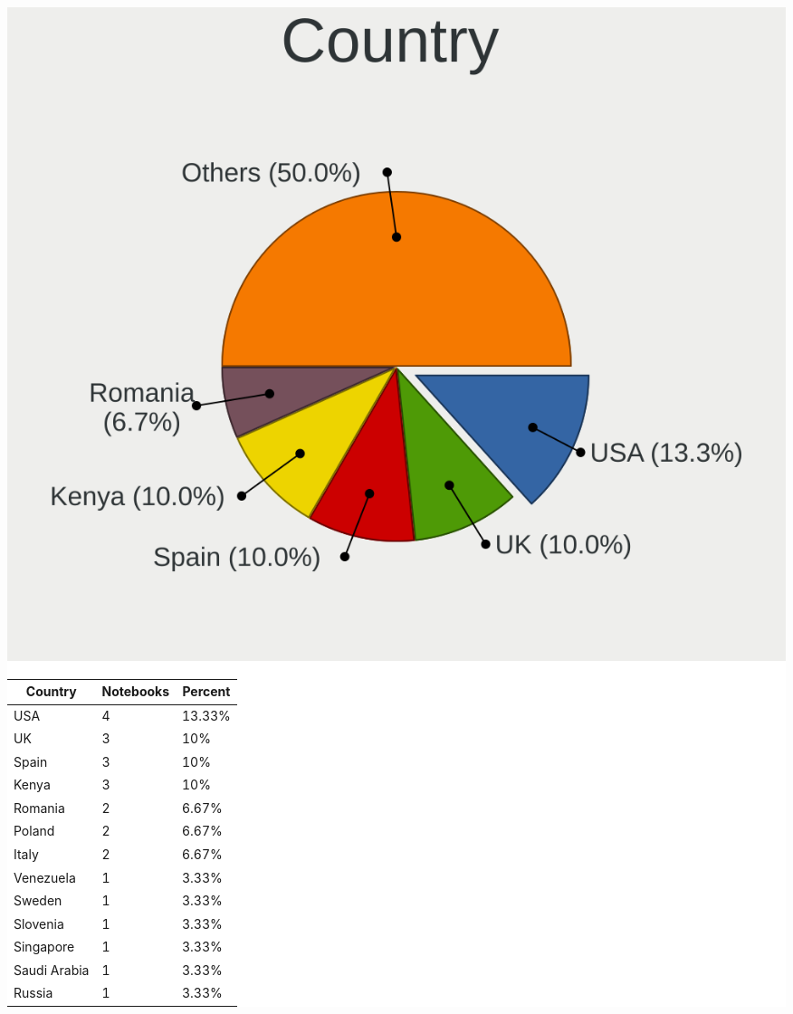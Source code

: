 ![Country](./images/pie_chart/node_location.svg)


| Country      | Notebooks | Percent |
|--------------|-----------|---------|
| USA          | 4         | 13.33%  |
| UK           | 3         | 10%     |
| Spain        | 3         | 10%     |
| Kenya        | 3         | 10%     |
| Romania      | 2         | 6.67%   |
| Poland       | 2         | 6.67%   |
| Italy        | 2         | 6.67%   |
| Venezuela    | 1         | 3.33%   |
| Sweden       | 1         | 3.33%   |
| Slovenia     | 1         | 3.33%   |
| Singapore    | 1         | 3.33%   |
| Saudi Arabia | 1         | 3.33%   |
| Russia       | 1         | 3.33%   |